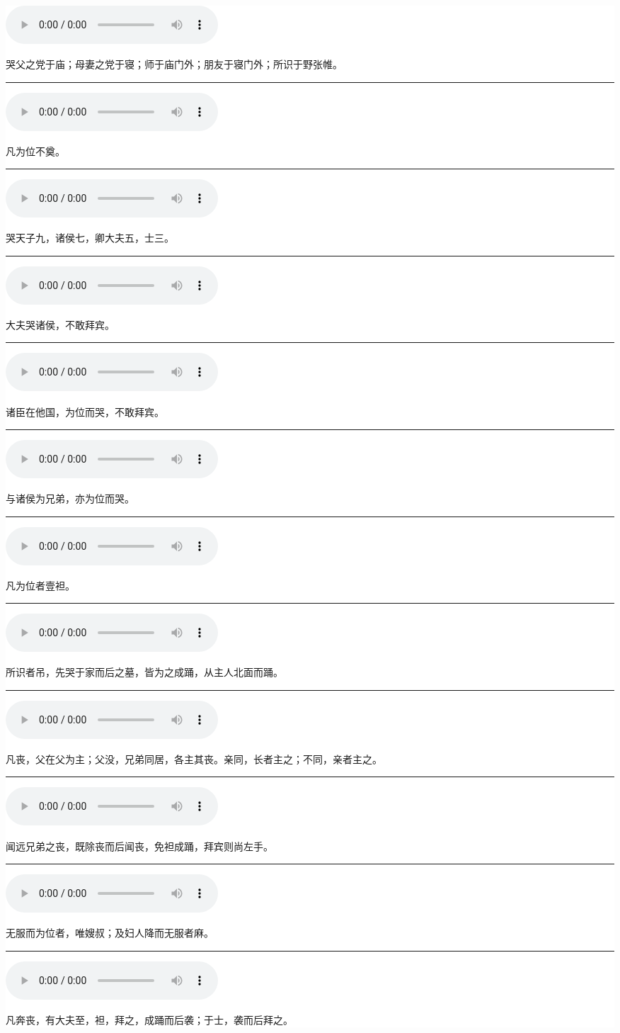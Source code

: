 
![](assets/audios/34/17.mp3)

哭父之党于庙；母妻之党于寝；师于庙门外；朋友于寝门外；所识于野张帷。

---

![](assets/audios/34/18.mp3)

凡为位不奠。

---

![](assets/audios/34/19.mp3)

哭天子九，诸侯七，卿大夫五，士三。

---

![](assets/audios/34/20.mp3)

大夫哭诸侯，不敢拜宾。

---

![](assets/audios/34/21.mp3)

诸臣在他国，为位而哭，不敢拜宾。

---

![](assets/audios/34/22.mp3)

与诸侯为兄弟，亦为位而哭。

---

![](assets/audios/34/23.mp3)

凡为位者壹袒。

---

![](assets/audios/34/24.mp3)

所识者吊，先哭于家而后之墓，皆为之成踊，从主人北面而踊。

---

![](assets/audios/34/25.mp3)

凡丧，父在父为主；父没，兄弟同居，各主其丧。亲同，长者主之；不同，亲者主之。

---

![](assets/audios/34/26.mp3)

闻远兄弟之丧，既除丧而后闻丧，免袒成踊，拜宾则尚左手。

---

![](assets/audios/34/27.mp3)

无服而为位者，唯嫂叔；及妇人降而无服者麻。

---

![](assets/audios/34/28.mp3)

凡奔丧，有大夫至，袒，拜之，成踊而后袭；于士，袭而后拜之。